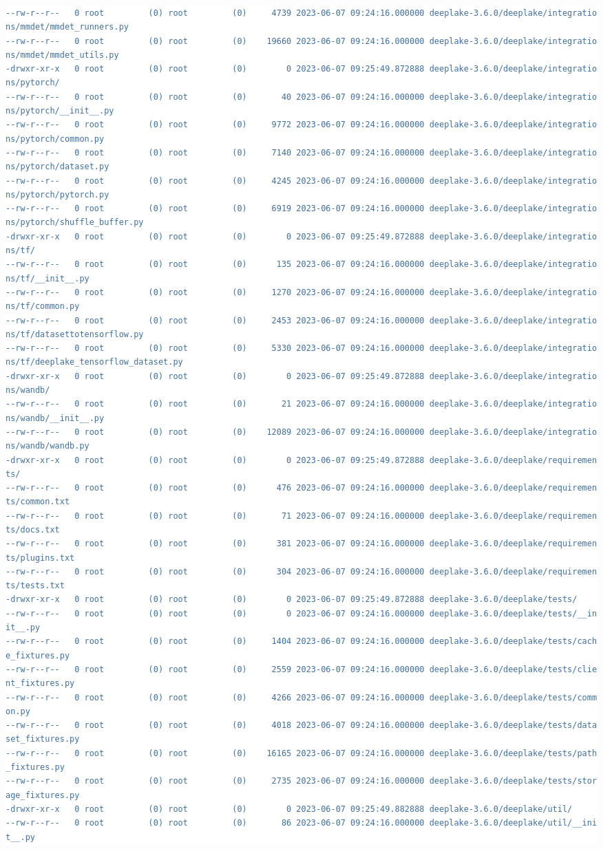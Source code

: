 ```diff
--rw-r--r--   0 root         (0) root         (0)     4739 2023-06-07 09:24:16.000000 deeplake-3.6.0/deeplake/integrations/mmdet/mmdet_runners.py
--rw-r--r--   0 root         (0) root         (0)    19660 2023-06-07 09:24:16.000000 deeplake-3.6.0/deeplake/integrations/mmdet/mmdet_utils.py
-drwxr-xr-x   0 root         (0) root         (0)        0 2023-06-07 09:25:49.872888 deeplake-3.6.0/deeplake/integrations/pytorch/
--rw-r--r--   0 root         (0) root         (0)       40 2023-06-07 09:24:16.000000 deeplake-3.6.0/deeplake/integrations/pytorch/__init__.py
--rw-r--r--   0 root         (0) root         (0)     9772 2023-06-07 09:24:16.000000 deeplake-3.6.0/deeplake/integrations/pytorch/common.py
--rw-r--r--   0 root         (0) root         (0)     7140 2023-06-07 09:24:16.000000 deeplake-3.6.0/deeplake/integrations/pytorch/dataset.py
--rw-r--r--   0 root         (0) root         (0)     4245 2023-06-07 09:24:16.000000 deeplake-3.6.0/deeplake/integrations/pytorch/pytorch.py
--rw-r--r--   0 root         (0) root         (0)     6919 2023-06-07 09:24:16.000000 deeplake-3.6.0/deeplake/integrations/pytorch/shuffle_buffer.py
-drwxr-xr-x   0 root         (0) root         (0)        0 2023-06-07 09:25:49.872888 deeplake-3.6.0/deeplake/integrations/tf/
--rw-r--r--   0 root         (0) root         (0)      135 2023-06-07 09:24:16.000000 deeplake-3.6.0/deeplake/integrations/tf/__init__.py
--rw-r--r--   0 root         (0) root         (0)     1270 2023-06-07 09:24:16.000000 deeplake-3.6.0/deeplake/integrations/tf/common.py
--rw-r--r--   0 root         (0) root         (0)     2453 2023-06-07 09:24:16.000000 deeplake-3.6.0/deeplake/integrations/tf/datasettotensorflow.py
--rw-r--r--   0 root         (0) root         (0)     5330 2023-06-07 09:24:16.000000 deeplake-3.6.0/deeplake/integrations/tf/deeplake_tensorflow_dataset.py
-drwxr-xr-x   0 root         (0) root         (0)        0 2023-06-07 09:25:49.872888 deeplake-3.6.0/deeplake/integrations/wandb/
--rw-r--r--   0 root         (0) root         (0)       21 2023-06-07 09:24:16.000000 deeplake-3.6.0/deeplake/integrations/wandb/__init__.py
--rw-r--r--   0 root         (0) root         (0)    12089 2023-06-07 09:24:16.000000 deeplake-3.6.0/deeplake/integrations/wandb/wandb.py
-drwxr-xr-x   0 root         (0) root         (0)        0 2023-06-07 09:25:49.872888 deeplake-3.6.0/deeplake/requirements/
--rw-r--r--   0 root         (0) root         (0)      476 2023-06-07 09:24:16.000000 deeplake-3.6.0/deeplake/requirements/common.txt
--rw-r--r--   0 root         (0) root         (0)       71 2023-06-07 09:24:16.000000 deeplake-3.6.0/deeplake/requirements/docs.txt
--rw-r--r--   0 root         (0) root         (0)      381 2023-06-07 09:24:16.000000 deeplake-3.6.0/deeplake/requirements/plugins.txt
--rw-r--r--   0 root         (0) root         (0)      304 2023-06-07 09:24:16.000000 deeplake-3.6.0/deeplake/requirements/tests.txt
-drwxr-xr-x   0 root         (0) root         (0)        0 2023-06-07 09:25:49.872888 deeplake-3.6.0/deeplake/tests/
--rw-r--r--   0 root         (0) root         (0)        0 2023-06-07 09:24:16.000000 deeplake-3.6.0/deeplake/tests/__init__.py
--rw-r--r--   0 root         (0) root         (0)     1404 2023-06-07 09:24:16.000000 deeplake-3.6.0/deeplake/tests/cache_fixtures.py
--rw-r--r--   0 root         (0) root         (0)     2559 2023-06-07 09:24:16.000000 deeplake-3.6.0/deeplake/tests/client_fixtures.py
--rw-r--r--   0 root         (0) root         (0)     4266 2023-06-07 09:24:16.000000 deeplake-3.6.0/deeplake/tests/common.py
--rw-r--r--   0 root         (0) root         (0)     4018 2023-06-07 09:24:16.000000 deeplake-3.6.0/deeplake/tests/dataset_fixtures.py
--rw-r--r--   0 root         (0) root         (0)    16165 2023-06-07 09:24:16.000000 deeplake-3.6.0/deeplake/tests/path_fixtures.py
--rw-r--r--   0 root         (0) root         (0)     2735 2023-06-07 09:24:16.000000 deeplake-3.6.0/deeplake/tests/storage_fixtures.py
-drwxr-xr-x   0 root         (0) root         (0)        0 2023-06-07 09:25:49.882888 deeplake-3.6.0/deeplake/util/
--rw-r--r--   0 root         (0) root         (0)       86 2023-06-07 09:24:16.000000 deeplake-3.6.0/deeplake/util/__init__.py
```
